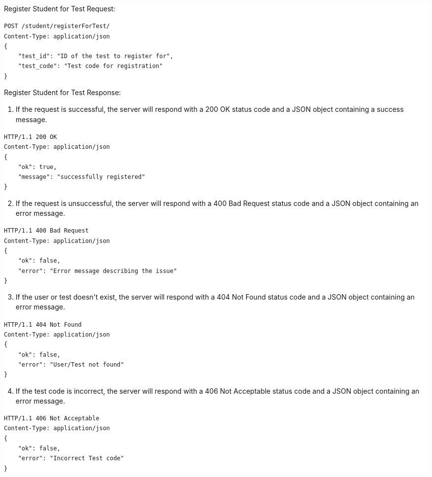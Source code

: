Register Student for Test Request:
```http
POST /student/registerForTest/
Content-Type: application/json
{
    "test_id": "ID of the test to register for",
    "test_code": "Test code for registration"
}
```

Register Student for Test Response:
1. If the request is successful, the server will respond with a 200 OK status code and a JSON object containing a success message.
```http
HTTP/1.1 200 OK
Content-Type: application/json
{
    "ok": true,
    "message": "successfully registered"
}
```

2. If the request is unsuccessful, the server will respond with a 400 Bad Request status code and a JSON object containing an error message.
```http
HTTP/1.1 400 Bad Request
Content-Type: application/json
{
    "ok": false,
    "error": "Error message describing the issue"
}
```

3. If the user or test doesn't exist, the server will respond with a 404 Not Found status code and a JSON object containing an error message.
```http
HTTP/1.1 404 Not Found
Content-Type: application/json
{
    "ok": false,
    "error": "User/Test not found"
}
```

4. If the test code is incorrect, the server will respond with a 406 Not Acceptable status code and a JSON object containing an error message.
```http
HTTP/1.1 406 Not Acceptable
Content-Type: application/json
{
    "ok": false,
    "error": "Incorrect Test code"
}
```
